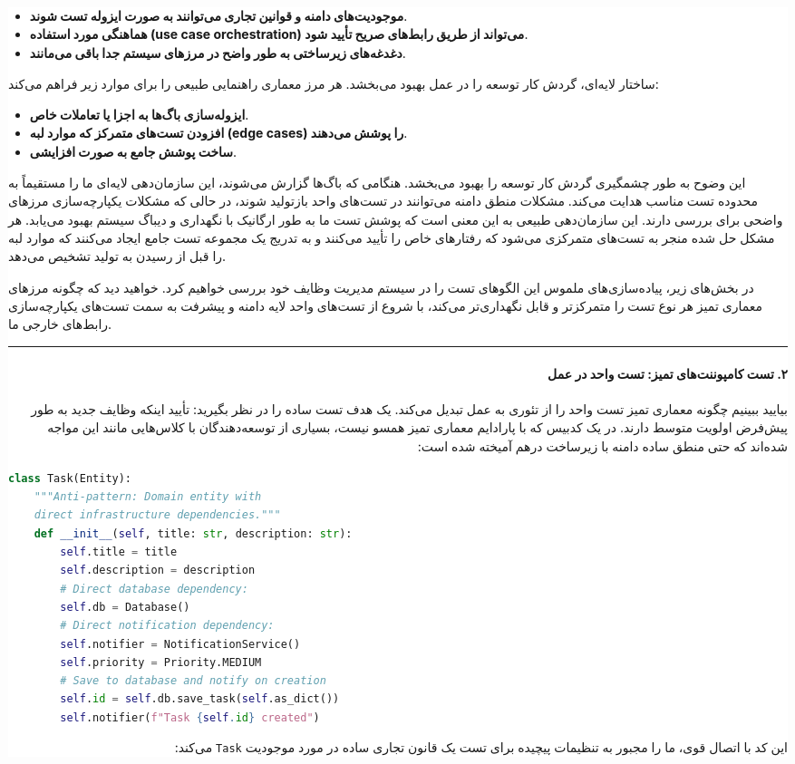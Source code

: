 *   **موجودیت‌های دامنه و قوانین تجاری می‌توانند به صورت ایزوله تست شوند**.
*   **هماهنگی مورد استفاده (use case orchestration) می‌تواند از طریق رابط‌های صریح تأیید شود**.
*   **دغدغه‌های زیرساختی به طور واضح در مرزهای سیستم جدا باقی می‌مانند**.

ساختار لایه‌ای، گردش کار توسعه را در عمل بهبود می‌بخشد. هر مرز معماری راهنمایی طبیعی را برای موارد زیر فراهم می‌کند:

*   **ایزوله‌سازی باگ‌ها به اجزا یا تعاملات خاص**.
*   **افزودن تست‌های متمرکز که موارد لبه (edge cases) را پوشش می‌دهند**.
*   **ساخت پوشش جامع به صورت افزایشی**.

این وضوح به طور چشمگیری گردش کار توسعه را بهبود می‌بخشد. هنگامی که باگ‌ها گزارش می‌شوند، این سازمان‌دهی لایه‌ای ما را مستقیماً به محدوده تست مناسب هدایت می‌کند. مشکلات منطق دامنه می‌توانند در تست‌های واحد بازتولید شوند، در حالی که مشکلات یکپارچه‌سازی مرزهای واضحی برای بررسی دارند. این سازمان‌دهی طبیعی به این معنی است که پوشش تست ما به طور ارگانیک با نگهداری و دیباگ سیستم بهبود می‌یابد. هر مشکل حل شده منجر به تست‌های متمرکزی می‌شود که رفتارهای خاص را تأیید می‌کنند و به تدریج یک مجموعه تست جامع ایجاد می‌کنند که موارد لبه را قبل از رسیدن به تولید تشخیص می‌دهد.

در بخش‌های زیر، پیاده‌سازی‌های ملموس این الگوهای تست را در سیستم مدیریت وظایف خود بررسی خواهیم کرد. خواهید دید که چگونه مرزهای معماری تمیز هر نوع تست را متمرکزتر و قابل نگهداری‌تر می‌کند، با شروع از تست‌های واحد لایه دامنه و پیشرفت به سمت تست‌های یکپارچه‌سازی رابط‌های خارجی ما.

</div>

---

<div dir="rtl" style="text-align: right;">

#### **۲. تست کامپوننت‌های تمیز: تست واحد در عمل**

بیایید ببینیم چگونه معماری تمیز تست واحد را از تئوری به عمل تبدیل می‌کند. یک هدف تست ساده را در نظر بگیرید: تأیید اینکه وظایف جدید به طور پیش‌فرض اولویت متوسط دارند. در یک کدبیس که با پارادایم معماری تمیز همسو نیست، بسیاری از توسعه‌دهندگان با کلاس‌هایی مانند این مواجه شده‌اند که حتی منطق ساده دامنه با زیرساخت درهم آمیخته شده است:

</div>

```python
class Task(Entity):
    """Anti-pattern: Domain entity with
    direct infrastructure dependencies."""
    def __init__(self, title: str, description: str):
        self.title = title
        self.description = description
        # Direct database dependency:
        self.db = Database()
        # Direct notification dependency:
        self.notifier = NotificationService()
        self.priority = Priority.MEDIUM
        # Save to database and notify on creation
        self.id = self.db.save_task(self.as_dict())
        self.notifier(f"Task {self.id} created")
```

<div dir="rtl" style="text-align: right;">

این کد با اتصال قوی، ما را مجبور به تنظیمات پیچیده برای تست یک قانون تجاری ساده در مورد موجودیت `Task` می‌کند:

